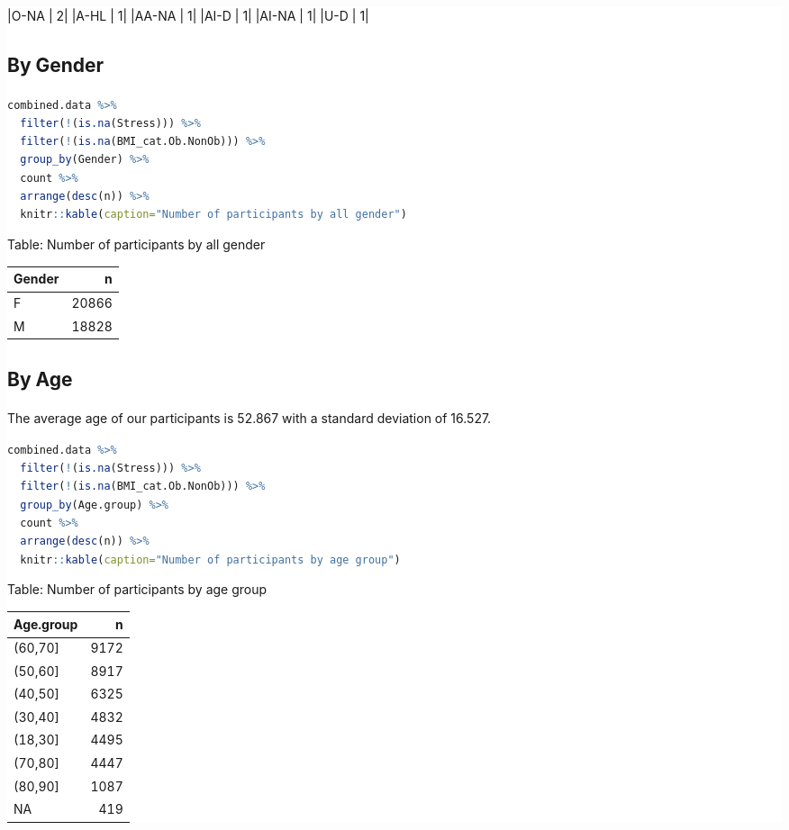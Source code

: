 |O-NA                |   2|
|A-HL                |   1|
|AA-NA               |   1|
|AI-D                |   1|
|AI-NA               |   1|
|U-D                 |   1|

## By Gender


```r
combined.data %>%
  filter(!(is.na(Stress))) %>%
  filter(!(is.na(BMI_cat.Ob.NonOb))) %>%
  group_by(Gender) %>%
  count %>%
  arrange(desc(n)) %>%
  knitr::kable(caption="Number of participants by all gender")
```



Table: Number of participants by all gender

|Gender |     n|
|:------|-----:|
|F      | 20866|
|M      | 18828|

## By Age

The average age of our participants is 52.867 with a standard deviation of 16.527.


```r
combined.data %>%
  filter(!(is.na(Stress))) %>%
  filter(!(is.na(BMI_cat.Ob.NonOb))) %>%
  group_by(Age.group) %>%
  count %>%
  arrange(desc(n)) %>%
  knitr::kable(caption="Number of participants by age group")
```



Table: Number of participants by age group

|Age.group |    n|
|:---------|----:|
|(60,70]   | 9172|
|(50,60]   | 8917|
|(40,50]   | 6325|
|(30,40]   | 4832|
|(18,30]   | 4495|
|(70,80]   | 4447|
|(80,90]   | 1087|
|NA        |  419|